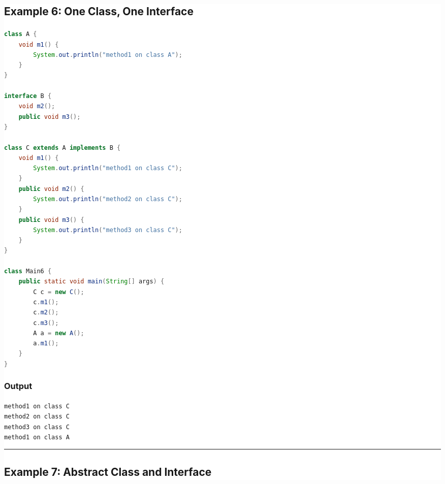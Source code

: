 ## Example 6: One Class, One Interface

```java
class A {
    void m1() {
        System.out.println("method1 on class A");
    }
}

interface B {
    void m2();
    public void m3();
}

class C extends A implements B {
    void m1() {
        System.out.println("method1 on class C");
    }
    public void m2() {
        System.out.println("method2 on class C");
    }
    public void m3() {
        System.out.println("method3 on class C");
    }
}

class Main6 {
    public static void main(String[] args) {
        C c = new C();
        c.m1();
        c.m2();
        c.m3();
        A a = new A();
        a.m1();
    }
}
```

### Output

```
method1 on class C
method2 on class C
method3 on class C
method1 on class A
```

---

## Example 7: Abstract Class and Interface
